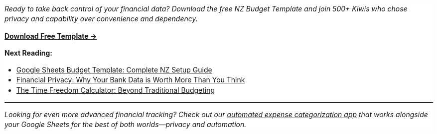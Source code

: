 *Ready to take back control of your financial data? Download the free NZ Budget Template and join 500+ Kiwis who chose privacy and capability over convenience and dependency.*

[**Download Free Template →**](#)

**Next Reading:**
- [Google Sheets Budget Template: Complete NZ Setup Guide](#)
- [Financial Privacy: Why Your Bank Data is Worth More Than You Think](#)
- [The Time Freedom Calculator: Beyond Traditional Budgeting](#)

---

*Looking for even more advanced financial tracking? Check out our [automated expense categorization app](/integrations) that works alongside your Google Sheets for the best of both worlds—privacy and automation.*

